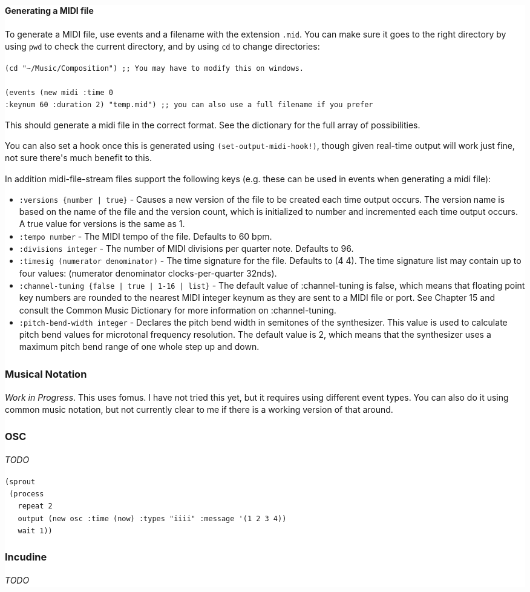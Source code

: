 #### Generating a MIDI file
To generate a MIDI file, use events and a filename with the extension `.mid`. You can make sure it goes to the right directory by using `pwd` to check the current directory, and by using `cd` to change directories:

```common-lisp
(cd "~/Music/Composition") ;; You may have to modify this on windows.

(events (new midi :time 0
:keynum 60 :duration 2) "temp.mid") ;; you can also use a full filename if you prefer
```

This should generate a midi file in the correct format. See the dictionary for the full array of possibilities.

You can also set a hook once this is generated using `(set-output-midi-hook!)`, though given real-time output will work just fine, not sure there's much benefit to this.

In addition midi-file-stream files support the following keys (e.g. these can be used in events when generating a midi file):
- `:versions {number | true}` - Causes a new version of the file to be created each time output occurs.
The version name is based on the name of the file and the version count,
which is initialized to number and incremented each time output occurs. A
true value for versions is the same as 1.
- `:tempo number` - The MIDI tempo of the file. Defaults to 60 bpm.
- `:divisions integer` - The number of MIDI divisions per quarter note. Defaults to 96.
- `:timesig (numerator denominator)` - The time signature for the file. Defaults to (4 4). The time signature list
may contain up to four values: (numerator denominator clocks-per-quarter
32nds).
- `:channel-tuning {false | true | 1-16 | list}` - The default value of :channel-tuning is false, which means that floating
point key numbers are rounded to the nearest MIDI integer keynum as
they are sent to a MIDI file or port. See Chapter 15 and consult the
Common Music Dictionary for more information on :channel-tuning.
- `:pitch-bend-width integer` - Declares the pitch bend width in semitones of the synthesizer. This value
is used to calculate pitch bend values for microtonal frequency resolution.
The default value is 2, which means that the synthesizer uses a maximum
pitch bend range of one whole step up and down.


### Musical Notation
*Work in Progress*. This uses fomus. I have not tried this yet, but it requires using different event types. You can also do it using common music notation, but not currently clear to me if there is a working version of that around.

### OSC
*TODO*
```common-lisp
(sprout
 (process
   repeat 2
   output (new osc :time (now) :types "iiii" :message '(1 2 3 4))
   wait 1))
```

### Incudine
*TODO*
